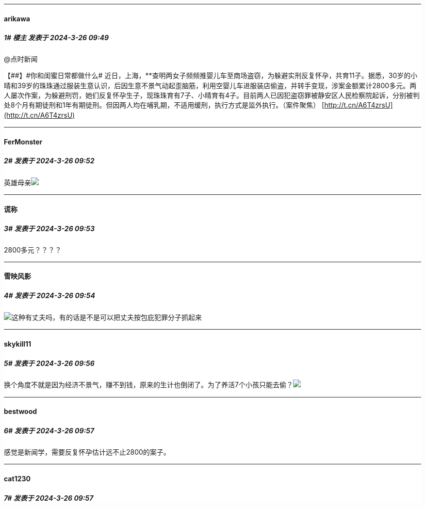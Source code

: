 ﻿
*****

####  arikawa  
##### 1#       楼主       发表于 2024-3-26 09:49

@点时新闻

【##】#你和闺蜜日常都做什么# 近日，上海，**查明两女子频频推婴儿车至商场盗窃，为躲避实刑反复怀孕，共育11子。据悉，30岁的小晴和39岁的珠珠通过服装生意认识，后因生意不景气动起歪脑筋，利用空婴儿车进服装店偷盗，并转手变现，涉案金额累计2800多元。两人屡次作案，为躲避刑罚，她们反复怀孕生子，现珠珠育有7子、小晴育有4子。目前两人已因犯盗窃罪被静安区人民检察院起诉，分别被判处8个月有期徒刑和1年有期徒刑。但因两人均在哺乳期，不适用缓刑，执行方式是监外执行。（案件聚焦）
[http://t.cn/A6T4zrsU](http://t.cn/A6T4zrsU)

*****

####  FerMonster  
##### 2#       发表于 2024-3-26 09:52

英雄母亲<img src="https://static.saraba1st.com/image/smiley/face2017/067.png" referrerpolicy="no-referrer">

*****

####  谎称  
##### 3#       发表于 2024-3-26 09:53

2800多元？？？？

*****

####  雪映风影  
##### 4#       发表于 2024-3-26 09:54

<img src="https://static.saraba1st.com/image/smiley/face2017/192.png" referrerpolicy="no-referrer">这种有丈夫吗，有的话是不是可以把丈夫按包庇犯罪分子抓起来

*****

####  skykill11  
##### 5#       发表于 2024-3-26 09:56

换个角度不就是因为经济不景气，赚不到钱，原来的生计也倒闭了。为了养活7个小孩只能去偷？<img src="https://static.saraba1st.com/image/smiley/face2017/037.png" referrerpolicy="no-referrer">

*****

####  bestwood  
##### 6#       发表于 2024-3-26 09:57

感觉是新闻学，需要反复怀孕估计远不止2800的案子。

*****

####  cat1230  
##### 7#       发表于 2024-3-26 09:57
